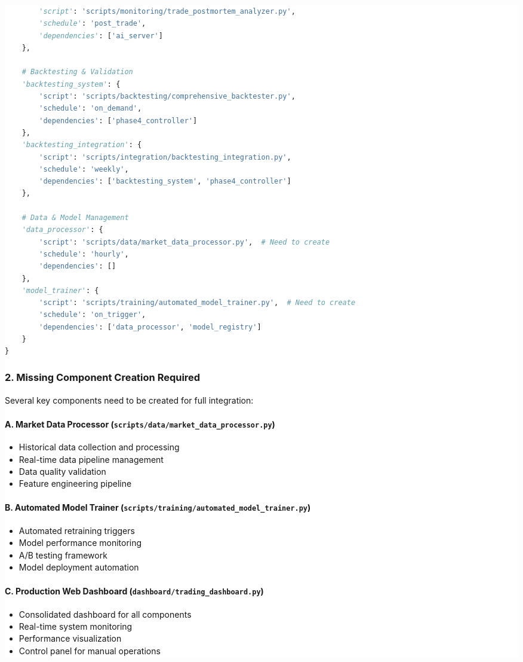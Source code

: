 ```python
        'script': 'scripts/monitoring/trade_postmortem_analyzer.py',
        'schedule': 'post_trade',
        'dependencies': ['ai_server']
    },
    
    # Backtesting & Validation
    'backtesting_system': {
        'script': 'scripts/backtesting/comprehensive_backtester.py',
        'schedule': 'on_demand',
        'dependencies': ['phase4_controller']
    },
    'backtesting_integration': {
        'script': 'scripts/integration/backtesting_integration.py',
        'schedule': 'weekly',
        'dependencies': ['backtesting_system', 'phase4_controller']
    },
    
    # Data & Model Management
    'data_processor': {
        'script': 'scripts/data/market_data_processor.py',  # Need to create
        'schedule': 'hourly',
        'dependencies': []
    },
    'model_trainer': {
        'script': 'scripts/training/automated_model_trainer.py',  # Need to create
        'schedule': 'on_trigger',
        'dependencies': ['data_processor', 'model_registry']
    }
}
```

### **2. Missing Component Creation Required**

Several key components need to be created for full integration:

#### **A. Market Data Processor** (`scripts/data/market_data_processor.py`)
- Historical data collection and processing
- Real-time data pipeline management
- Data quality validation
- Feature engineering pipeline

#### **B. Automated Model Trainer** (`scripts/training/automated_model_trainer.py`)
- Automated retraining triggers
- Model performance monitoring
- A/B testing framework
- Model deployment automation

#### **C. Production Web Dashboard** (`dashboard/trading_dashboard.py`)
- Consolidated dashboard for all components
- Real-time system monitoring
- Performance visualization
- Control panel for manual operations
